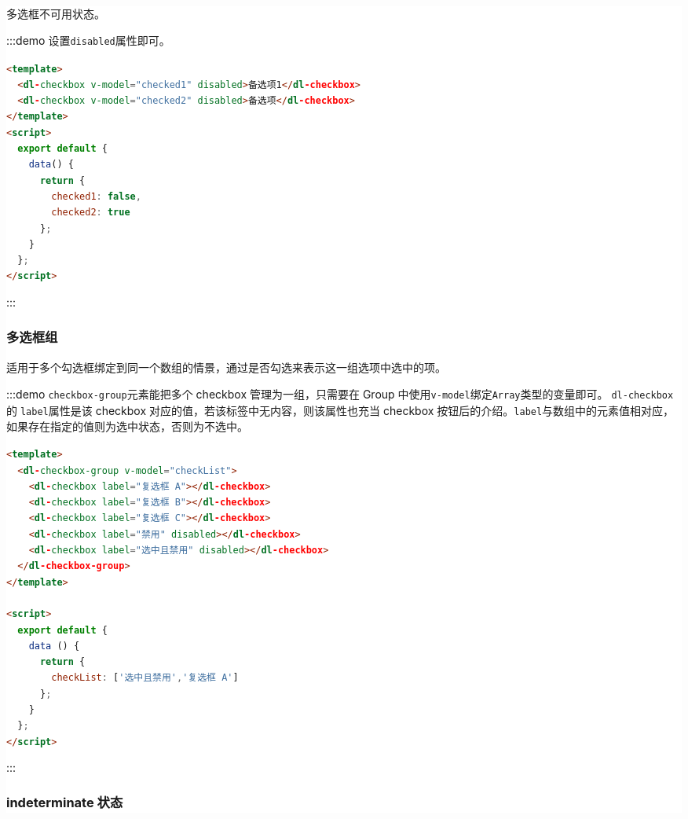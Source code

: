 多选框不可用状态。

:::demo 设置`disabled`属性即可。

```html
<template>
  <dl-checkbox v-model="checked1" disabled>备选项1</dl-checkbox>
  <dl-checkbox v-model="checked2" disabled>备选项</dl-checkbox>
</template>
<script>
  export default {
    data() {
      return {
        checked1: false,
        checked2: true
      };
    }
  };
</script>
```
:::

### 多选框组

适用于多个勾选框绑定到同一个数组的情景，通过是否勾选来表示这一组选项中选中的项。

:::demo `checkbox-group`元素能把多个 checkbox 管理为一组，只需要在 Group 中使用`v-model`绑定`Array`类型的变量即可。 `dl-checkbox` 的 `label`属性是该 checkbox 对应的值，若该标签中无内容，则该属性也充当 checkbox 按钮后的介绍。`label`与数组中的元素值相对应，如果存在指定的值则为选中状态，否则为不选中。

```html
<template>
  <dl-checkbox-group v-model="checkList">
    <dl-checkbox label="复选框 A"></dl-checkbox>
    <dl-checkbox label="复选框 B"></dl-checkbox>
    <dl-checkbox label="复选框 C"></dl-checkbox>
    <dl-checkbox label="禁用" disabled></dl-checkbox>
    <dl-checkbox label="选中且禁用" disabled></dl-checkbox>
  </dl-checkbox-group>
</template>

<script>
  export default {
    data () {
      return {
        checkList: ['选中且禁用','复选框 A']
      };
    }
  };
</script>
```
:::

### indeterminate 状态
